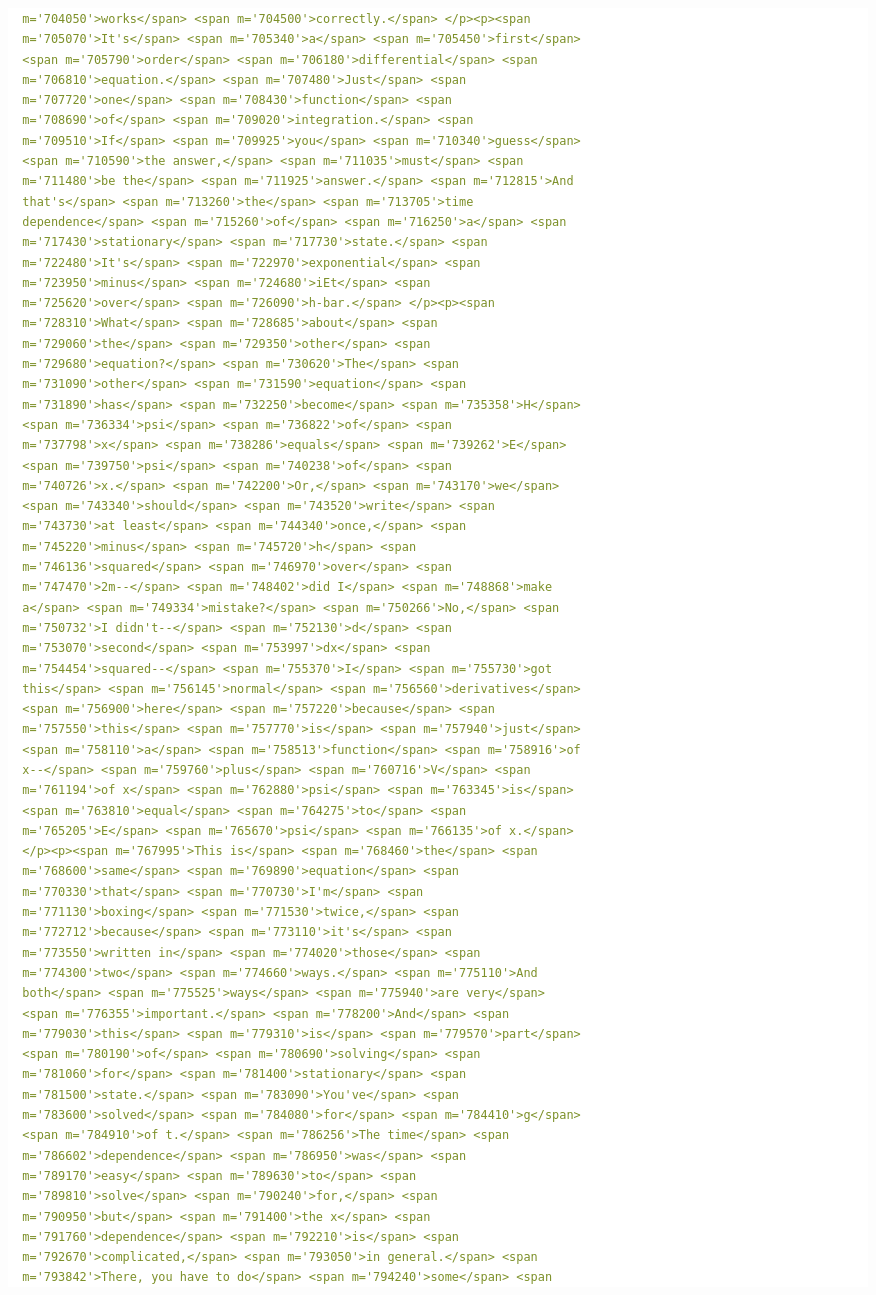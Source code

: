 ```yaml
  m='704050'>works</span> <span m='704500'>correctly.</span> </p><p><span
  m='705070'>It's</span> <span m='705340'>a</span> <span m='705450'>first</span>
  <span m='705790'>order</span> <span m='706180'>differential</span> <span
  m='706810'>equation.</span> <span m='707480'>Just</span> <span
  m='707720'>one</span> <span m='708430'>function</span> <span
  m='708690'>of</span> <span m='709020'>integration.</span> <span
  m='709510'>If</span> <span m='709925'>you</span> <span m='710340'>guess</span>
  <span m='710590'>the answer,</span> <span m='711035'>must</span> <span
  m='711480'>be the</span> <span m='711925'>answer.</span> <span m='712815'>And
  that's</span> <span m='713260'>the</span> <span m='713705'>time
  dependence</span> <span m='715260'>of</span> <span m='716250'>a</span> <span
  m='717430'>stationary</span> <span m='717730'>state.</span> <span
  m='722480'>It's</span> <span m='722970'>exponential</span> <span
  m='723950'>minus</span> <span m='724680'>iEt</span> <span
  m='725620'>over</span> <span m='726090'>h-bar.</span> </p><p><span
  m='728310'>What</span> <span m='728685'>about</span> <span
  m='729060'>the</span> <span m='729350'>other</span> <span
  m='729680'>equation?</span> <span m='730620'>The</span> <span
  m='731090'>other</span> <span m='731590'>equation</span> <span
  m='731890'>has</span> <span m='732250'>become</span> <span m='735358'>H</span>
  <span m='736334'>psi</span> <span m='736822'>of</span> <span
  m='737798'>x</span> <span m='738286'>equals</span> <span m='739262'>E</span>
  <span m='739750'>psi</span> <span m='740238'>of</span> <span
  m='740726'>x.</span> <span m='742200'>Or,</span> <span m='743170'>we</span>
  <span m='743340'>should</span> <span m='743520'>write</span> <span
  m='743730'>at least</span> <span m='744340'>once,</span> <span
  m='745220'>minus</span> <span m='745720'>h</span> <span
  m='746136'>squared</span> <span m='746970'>over</span> <span
  m='747470'>2m--</span> <span m='748402'>did I</span> <span m='748868'>make
  a</span> <span m='749334'>mistake?</span> <span m='750266'>No,</span> <span
  m='750732'>I didn't--</span> <span m='752130'>d</span> <span
  m='753070'>second</span> <span m='753997'>dx</span> <span
  m='754454'>squared--</span> <span m='755370'>I</span> <span m='755730'>got
  this</span> <span m='756145'>normal</span> <span m='756560'>derivatives</span>
  <span m='756900'>here</span> <span m='757220'>because</span> <span
  m='757550'>this</span> <span m='757770'>is</span> <span m='757940'>just</span>
  <span m='758110'>a</span> <span m='758513'>function</span> <span m='758916'>of
  x--</span> <span m='759760'>plus</span> <span m='760716'>V</span> <span
  m='761194'>of x</span> <span m='762880'>psi</span> <span m='763345'>is</span>
  <span m='763810'>equal</span> <span m='764275'>to</span> <span
  m='765205'>E</span> <span m='765670'>psi</span> <span m='766135'>of x.</span>
  </p><p><span m='767995'>This is</span> <span m='768460'>the</span> <span
  m='768600'>same</span> <span m='769890'>equation</span> <span
  m='770330'>that</span> <span m='770730'>I'm</span> <span
  m='771130'>boxing</span> <span m='771530'>twice,</span> <span
  m='772712'>because</span> <span m='773110'>it's</span> <span
  m='773550'>written in</span> <span m='774020'>those</span> <span
  m='774300'>two</span> <span m='774660'>ways.</span> <span m='775110'>And
  both</span> <span m='775525'>ways</span> <span m='775940'>are very</span>
  <span m='776355'>important.</span> <span m='778200'>And</span> <span
  m='779030'>this</span> <span m='779310'>is</span> <span m='779570'>part</span>
  <span m='780190'>of</span> <span m='780690'>solving</span> <span
  m='781060'>for</span> <span m='781400'>stationary</span> <span
  m='781500'>state.</span> <span m='783090'>You've</span> <span
  m='783600'>solved</span> <span m='784080'>for</span> <span m='784410'>g</span>
  <span m='784910'>of t.</span> <span m='786256'>The time</span> <span
  m='786602'>dependence</span> <span m='786950'>was</span> <span
  m='789170'>easy</span> <span m='789630'>to</span> <span
  m='789810'>solve</span> <span m='790240'>for,</span> <span
  m='790950'>but</span> <span m='791400'>the x</span> <span
  m='791760'>dependence</span> <span m='792210'>is</span> <span
  m='792670'>complicated,</span> <span m='793050'>in general.</span> <span
  m='793842'>There, you have to do</span> <span m='794240'>some</span> <span
```